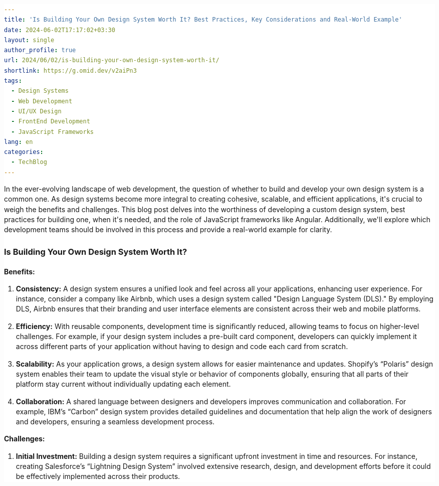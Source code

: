```yaml
---
title: 'Is Building Your Own Design System Worth It? Best Practices, Key Considerations and Real-World Example'
date: 2024-06-02T17:17:02+03:30
layout: single
author_profile: true
url: 2024/06/02/is-building-your-own-design-system-worth-it/
shortlink: https://g.omid.dev/v2aiPn3
tags:
  - Design Systems
  - Web Development
  - UI/UX Design
  - FrontEnd Development
  - JavaScript Frameworks
lang: en
categories: 
  - TechBlog
---
```

In the ever-evolving landscape of web development, the question of whether to build and develop your own design system is a common one. As design systems become more integral to creating cohesive, scalable, and efficient applications, it's crucial to weigh the benefits and challenges. This blog post delves into the worthiness of developing a custom design system, best practices for building one, when it's needed, and the role of JavaScript frameworks like Angular. Additionally, we'll explore which development teams should be involved in this process and provide a real-world example for clarity.

### Is Building Your Own Design System Worth It?

**Benefits:**

1. **Consistency:** A design system ensures a unified look and feel across all your applications, enhancing user experience. For instance, consider a company like Airbnb, which uses a design system called "Design Language System (DLS)." By employing DLS, Airbnb ensures that their branding and user interface elements are consistent across their web and mobile platforms.

2. **Efficiency:** With reusable components, development time is significantly reduced, allowing teams to focus on higher-level challenges. For example, if your design system includes a pre-built card component, developers can quickly implement it across different parts of your application without having to design and code each card from scratch.

3. **Scalability:** As your application grows, a design system allows for easier maintenance and updates. Shopify’s “Polaris” design system enables their team to update the visual style or behavior of components globally, ensuring that all parts of their platform stay current without individually updating each element.

4. **Collaboration:** A shared language between designers and developers improves communication and collaboration. For example, IBM’s “Carbon” design system provides detailed guidelines and documentation that help align the work of designers and developers, ensuring a seamless development process.

**Challenges:**

1. **Initial Investment:** Building a design system requires a significant upfront investment in time and resources. For instance, creating Salesforce’s “Lightning Design System” involved extensive research, design, and development efforts before it could be effectively implemented across their products.

